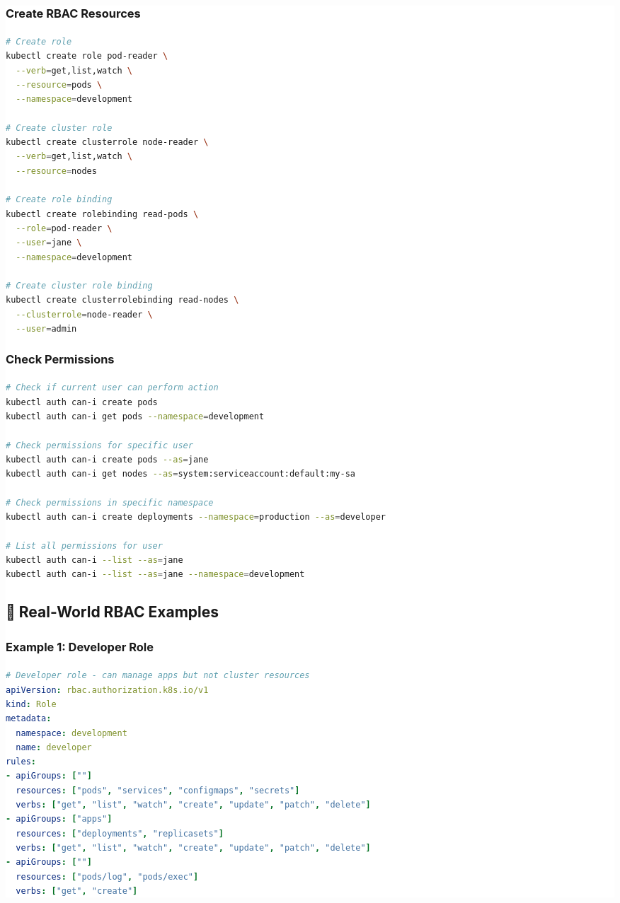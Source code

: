 ### Create RBAC Resources
```bash
# Create role
kubectl create role pod-reader \
  --verb=get,list,watch \
  --resource=pods \
  --namespace=development

# Create cluster role
kubectl create clusterrole node-reader \
  --verb=get,list,watch \
  --resource=nodes

# Create role binding
kubectl create rolebinding read-pods \
  --role=pod-reader \
  --user=jane \
  --namespace=development

# Create cluster role binding
kubectl create clusterrolebinding read-nodes \
  --clusterrole=node-reader \
  --user=admin
```

### Check Permissions
```bash
# Check if current user can perform action
kubectl auth can-i create pods
kubectl auth can-i get pods --namespace=development

# Check permissions for specific user
kubectl auth can-i create pods --as=jane
kubectl auth can-i get nodes --as=system:serviceaccount:default:my-sa

# Check permissions in specific namespace
kubectl auth can-i create deployments --namespace=production --as=developer

# List all permissions for user
kubectl auth can-i --list --as=jane
kubectl auth can-i --list --as=jane --namespace=development
```

## 🎯 Real-World RBAC Examples

### Example 1: Developer Role
```yaml
# Developer role - can manage apps but not cluster resources
apiVersion: rbac.authorization.k8s.io/v1
kind: Role
metadata:
  namespace: development
  name: developer
rules:
- apiGroups: [""]
  resources: ["pods", "services", "configmaps", "secrets"]
  verbs: ["get", "list", "watch", "create", "update", "patch", "delete"]
- apiGroups: ["apps"]
  resources: ["deployments", "replicasets"]
  verbs: ["get", "list", "watch", "create", "update", "patch", "delete"]
- apiGroups: [""]
  resources: ["pods/log", "pods/exec"]
  verbs: ["get", "create"]
```